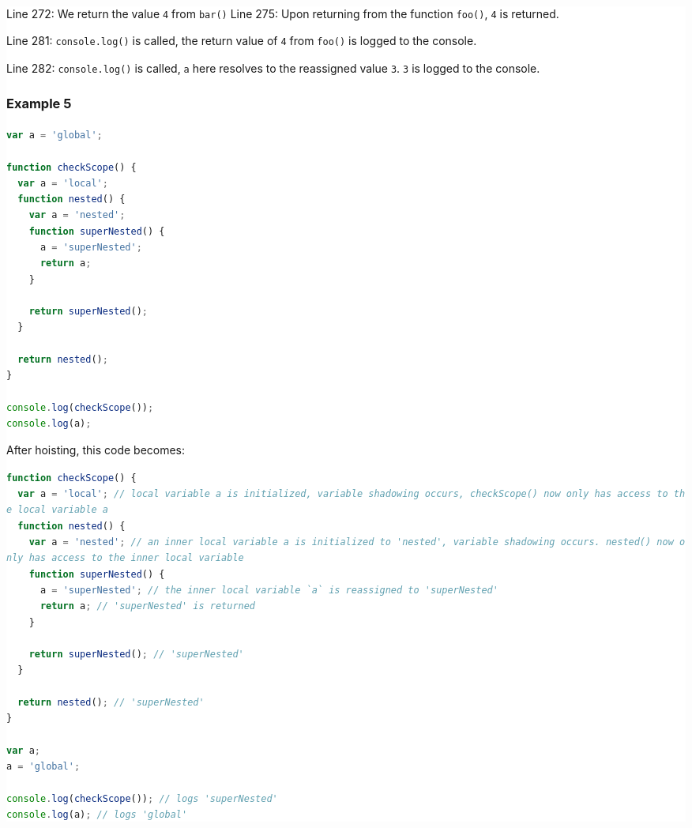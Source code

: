 Line 272: We return the value `4` from `bar()`
Line 275: Upon returning from the function `foo()`, `4` is returned.

Line 281: `console.log()` is called, the return value of `4` from `foo()` is logged to the console.

Line 282: `console.log()` is called, `a` here resolves to the reassigned value `3`. `3` is logged to the console.


### Example 5
```js
var a = 'global';

function checkScope() {
  var a = 'local';
  function nested() {
    var a = 'nested';
    function superNested() {
      a = 'superNested';
      return a;
    }

    return superNested();
  }

  return nested();
}

console.log(checkScope());
console.log(a);
```

After hoisting, this code becomes:

```js
function checkScope() {
  var a = 'local'; // local variable a is initialized, variable shadowing occurs, checkScope() now only has access to the local variable a
  function nested() {
    var a = 'nested'; // an inner local variable a is initialized to 'nested', variable shadowing occurs. nested() now only has access to the inner local variable
    function superNested() {
      a = 'superNested'; // the inner local variable `a` is reassigned to 'superNested'
      return a; // 'superNested' is returned
    }

    return superNested(); // 'superNested'
  }

  return nested(); // 'superNested'
}

var a;
a = 'global';

console.log(checkScope()); // logs 'superNested'
console.log(a); // logs 'global'
```
